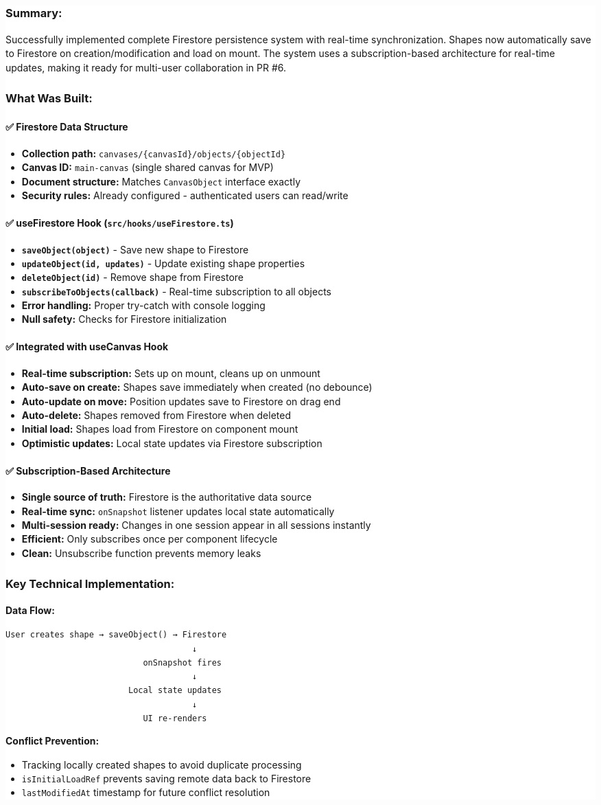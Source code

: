 ### Summary:
Successfully implemented complete Firestore persistence system with real-time synchronization. Shapes now automatically save to Firestore on creation/modification and load on mount. The system uses a subscription-based architecture for real-time updates, making it ready for multi-user collaboration in PR #6.

### What Was Built:

#### ✅ Firestore Data Structure
- **Collection path:** `canvases/{canvasId}/objects/{objectId}`
- **Canvas ID:** `main-canvas` (single shared canvas for MVP)
- **Document structure:** Matches `CanvasObject` interface exactly
- **Security rules:** Already configured - authenticated users can read/write

#### ✅ useFirestore Hook (`src/hooks/useFirestore.ts`)
- **`saveObject(object)`** - Save new shape to Firestore
- **`updateObject(id, updates)`** - Update existing shape properties
- **`deleteObject(id)`** - Remove shape from Firestore
- **`subscribeToObjects(callback)`** - Real-time subscription to all objects
- **Error handling:** Proper try-catch with console logging
- **Null safety:** Checks for Firestore initialization

#### ✅ Integrated with useCanvas Hook
- **Real-time subscription:** Sets up on mount, cleans up on unmount
- **Auto-save on create:** Shapes save immediately when created (no debounce)
- **Auto-update on move:** Position updates save to Firestore on drag end
- **Auto-delete:** Shapes removed from Firestore when deleted
- **Initial load:** Shapes load from Firestore on component mount
- **Optimistic updates:** Local state updates via Firestore subscription

#### ✅ Subscription-Based Architecture
- **Single source of truth:** Firestore is the authoritative data source
- **Real-time sync:** `onSnapshot` listener updates local state automatically
- **Multi-session ready:** Changes in one session appear in all sessions instantly
- **Efficient:** Only subscribes once per component lifecycle
- **Clean:** Unsubscribe function prevents memory leaks

### Key Technical Implementation:

**Data Flow:**
```
User creates shape → saveObject() → Firestore
                                      ↓
                            onSnapshot fires
                                      ↓
                         Local state updates
                                      ↓
                            UI re-renders
```

**Conflict Prevention:**
- Tracking locally created shapes to avoid duplicate processing
- `isInitialLoadRef` prevents saving remote data back to Firestore
- `lastModifiedAt` timestamp for future conflict resolution
